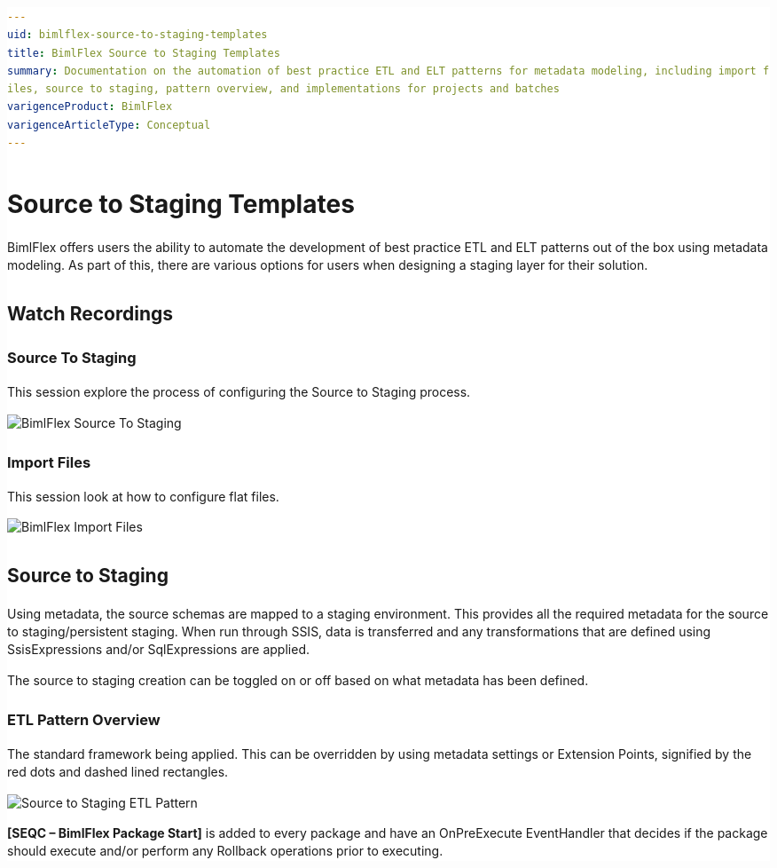```yaml
---
uid: bimlflex-source-to-staging-templates
title: BimlFlex Source to Staging Templates
summary: Documentation on the automation of best practice ETL and ELT patterns for metadata modeling, including import files, source to staging, pattern overview, and implementations for projects and batches
varigenceProduct: BimlFlex
varigenceArticleType: Conceptual
---
```

# Source to Staging Templates

BimlFlex offers users the ability to automate the development of best practice ETL and ELT patterns out of the box using metadata modeling. As part of this, there are various options for users when designing a staging layer for their solution.

## Watch Recordings

### Source To Staging

This session explore the process of configuring the Source to Staging process.

![BimlFlex Source To Staging](https://www.youtube.com/watch?v=iNBLcpGalLc?rel=0&autoplay=0)



### Import Files

This session look at how to configure flat files.

![BimlFlex Import Files](https://www.youtube.com/watch?v=AHOxGcsrZaw?rel=0&autoplay=0)

## Source to Staging

Using metadata, the source schemas are mapped to a staging environment. This provides all the required metadata for the source to staging/persistent staging. When run through SSIS, data is transferred and any transformations that are defined using SsisExpressions and/or SqlExpressions are applied.

The source to staging creation can be toggled on or off based on what metadata has been defined.

### ETL Pattern Overview

The standard framework being applied. This can be overridden by using metadata settings or Extension Points, signified by the red dots and dashed lined rectangles.

![Source to Staging ETL Pattern](../user-guide/images/bimlflex-ss-v5-source-to-staging-etl-pattern.png "Source to Staging ETL Pattern")

**\[SEQC – BimlFlex Package Start\]** is added to every package and have an OnPreExecute EventHandler that decides if the package should execute and/or perform any Rollback operations prior to executing.
